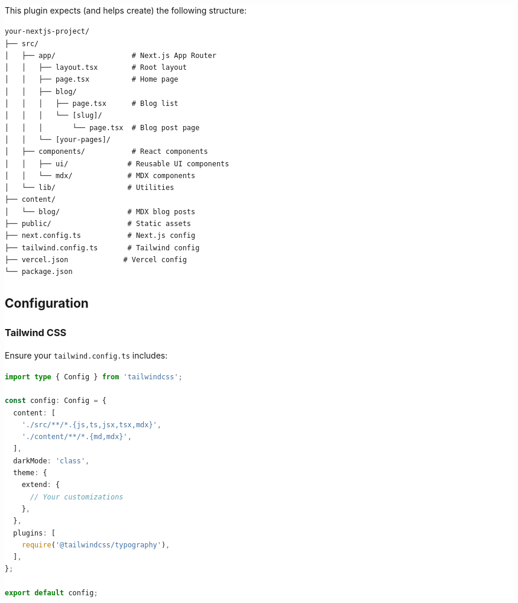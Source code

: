 This plugin expects (and helps create) the following structure:

```
your-nextjs-project/
├── src/
│   ├── app/                  # Next.js App Router
│   │   ├── layout.tsx        # Root layout
│   │   ├── page.tsx          # Home page
│   │   ├── blog/
│   │   │   ├── page.tsx      # Blog list
│   │   │   └── [slug]/
│   │   │       └── page.tsx  # Blog post page
│   │   └── [your-pages]/
│   ├── components/           # React components
│   │   ├── ui/              # Reusable UI components
│   │   └── mdx/             # MDX components
│   └── lib/                 # Utilities
├── content/
│   └── blog/                # MDX blog posts
├── public/                  # Static assets
├── next.config.ts           # Next.js config
├── tailwind.config.ts       # Tailwind config
├── vercel.json             # Vercel config
└── package.json
```

## Configuration

### Tailwind CSS

Ensure your `tailwind.config.ts` includes:

```typescript
import type { Config } from 'tailwindcss';

const config: Config = {
  content: [
    './src/**/*.{js,ts,jsx,tsx,mdx}',
    './content/**/*.{md,mdx}',
  ],
  darkMode: 'class',
  theme: {
    extend: {
      // Your customizations
    },
  },
  plugins: [
    require('@tailwindcss/typography'),
  ],
};

export default config;
```
